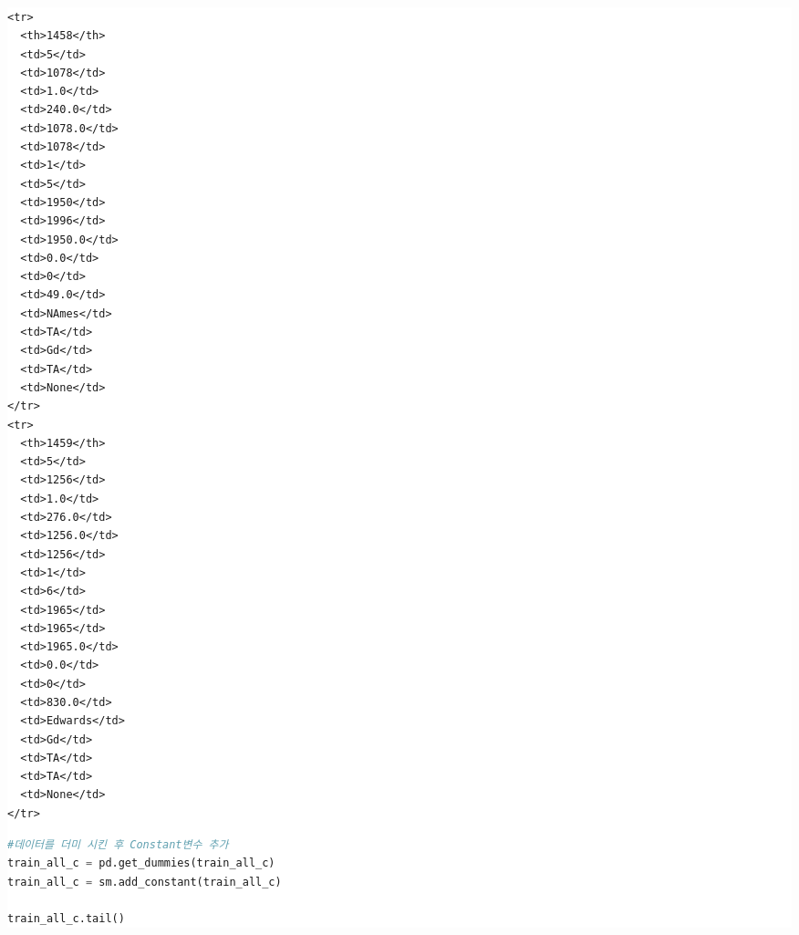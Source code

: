     <tr>
      <th>1458</th>
      <td>5</td>
      <td>1078</td>
      <td>1.0</td>
      <td>240.0</td>
      <td>1078.0</td>
      <td>1078</td>
      <td>1</td>
      <td>5</td>
      <td>1950</td>
      <td>1996</td>
      <td>1950.0</td>
      <td>0.0</td>
      <td>0</td>
      <td>49.0</td>
      <td>NAmes</td>
      <td>TA</td>
      <td>Gd</td>
      <td>TA</td>
      <td>None</td>
    </tr>
    <tr>
      <th>1459</th>
      <td>5</td>
      <td>1256</td>
      <td>1.0</td>
      <td>276.0</td>
      <td>1256.0</td>
      <td>1256</td>
      <td>1</td>
      <td>6</td>
      <td>1965</td>
      <td>1965</td>
      <td>1965.0</td>
      <td>0.0</td>
      <td>0</td>
      <td>830.0</td>
      <td>Edwards</td>
      <td>Gd</td>
      <td>TA</td>
      <td>TA</td>
      <td>None</td>
    </tr>
  </tbody>
</table>
</div>




```python
#데이터를 더미 시킨 후 Constant변수 추가 
train_all_c = pd.get_dummies(train_all_c)
train_all_c = sm.add_constant(train_all_c)

train_all_c.tail()
```
